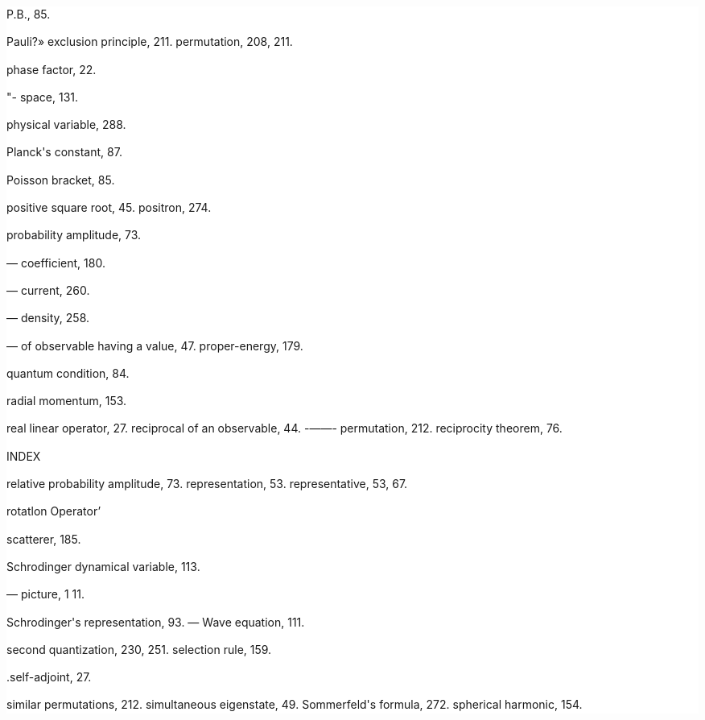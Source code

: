 P.B., 85.

Pauli?» exclusion principle, 211.
permutation, 208, 211.

phase factor, 22.

"- space, 131.

physical variable, 288.

Planck's constant, 87.

Poisson bracket, 85.

positive square root, 45.
positron, 274.

probability amplitude, 73.

— coefficient, 180.

— current, 260.

— density, 258.

— of observable having a value, 47.
proper-energy, 179.

quantum condition, 84.

radial momentum, 153.

real linear operator, 27.
reciprocal of an observable, 44.
-——- permutation, 212.
reciprocity theorem, 76.

INDEX

relative probability amplitude, 73.
representation, 53.
representative, 53, 67.

rotatlon Operator’

scatterer, 185.

Schrodinger dynamical variable, 113.

— picture, 1 11.

Schrodinger's representation, 93.
— Wave equation, 111.

second quantization, 230, 251.
selection rule, 159.

.self-adjoint, 27.

similar permutations, 212.
simultaneous eigenstate, 49.
Sommerfeld's formula, 272.
spherical harmonic, 154.

